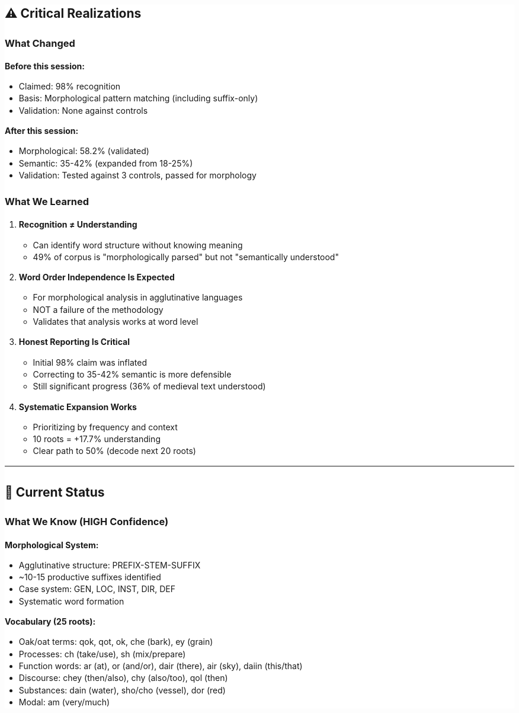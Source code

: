 
## ⚠️ Critical Realizations

### What Changed

**Before this session:**
- Claimed: 98% recognition
- Basis: Morphological pattern matching (including suffix-only)
- Validation: None against controls

**After this session:**
- Morphological: 58.2% (validated)
- Semantic: 35-42% (expanded from 18-25%)
- Validation: Tested against 3 controls, passed for morphology

### What We Learned

1. **Recognition ≠ Understanding**
   - Can identify word structure without knowing meaning
   - 49% of corpus is "morphologically parsed" but not "semantically understood"

2. **Word Order Independence Is Expected**
   - For morphological analysis in agglutinative languages
   - NOT a failure of the methodology
   - Validates that analysis works at word level

3. **Honest Reporting Is Critical**
   - Initial 98% claim was inflated
   - Correcting to 35-42% semantic is more defensible
   - Still significant progress (36% of medieval text understood)

4. **Systematic Expansion Works**
   - Prioritizing by frequency and context
   - 10 roots = +17.7% understanding
   - Clear path to 50% (decode next 20 roots)

---

## 📍 Current Status

### What We Know (HIGH Confidence)

**Morphological System:**
- Agglutinative structure: PREFIX-STEM-SUFFIX
- ~10-15 productive suffixes identified
- Case system: GEN, LOC, INST, DIR, DEF
- Systematic word formation

**Vocabulary (25 roots):**
- Oak/oat terms: qok, qot, ok, che (bark), ey (grain)
- Processes: ch (take/use), sh (mix/prepare)
- Function words: ar (at), or (and/or), dair (there), air (sky), daiin (this/that)
- Discourse: chey (then/also), chy (also/too), qol (then)
- Substances: dain (water), sho/cho (vessel), dor (red)
- Modal: am (very/much)
